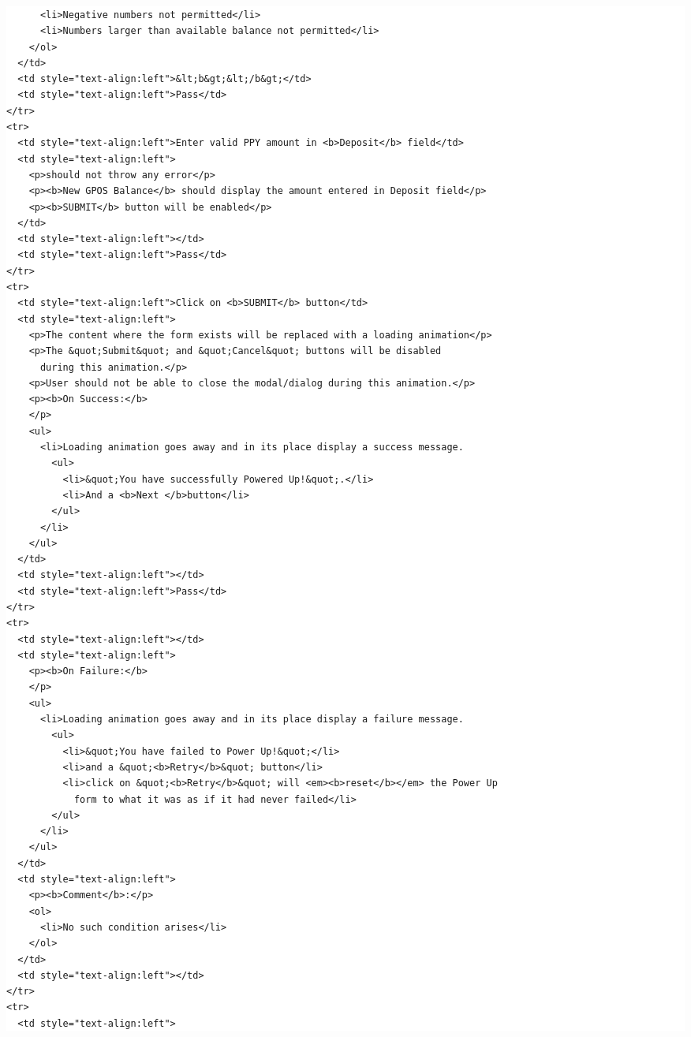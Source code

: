           <li>Negative numbers not permitted</li>
          <li>Numbers larger than available balance not permitted</li>
        </ol>
      </td>
      <td style="text-align:left">&lt;b&gt;&lt;/b&gt;</td>
      <td style="text-align:left">Pass</td>
    </tr>
    <tr>
      <td style="text-align:left">Enter valid PPY amount in <b>Deposit</b> field</td>
      <td style="text-align:left">
        <p>should not throw any error</p>
        <p><b>New GPOS Balance</b> should display the amount entered in Deposit field</p>
        <p><b>SUBMIT</b> button will be enabled</p>
      </td>
      <td style="text-align:left"></td>
      <td style="text-align:left">Pass</td>
    </tr>
    <tr>
      <td style="text-align:left">Click on <b>SUBMIT</b> button</td>
      <td style="text-align:left">
        <p>The content where the form exists will be replaced with a loading animation</p>
        <p>The &quot;Submit&quot; and &quot;Cancel&quot; buttons will be disabled
          during this animation.</p>
        <p>User should not be able to close the modal/dialog during this animation.</p>
        <p><b>On Success:</b>
        </p>
        <ul>
          <li>Loading animation goes away and in its place display a success message.
            <ul>
              <li>&quot;You have successfully Powered Up!&quot;.</li>
              <li>And a <b>Next </b>button</li>
            </ul>
          </li>
        </ul>
      </td>
      <td style="text-align:left"></td>
      <td style="text-align:left">Pass</td>
    </tr>
    <tr>
      <td style="text-align:left"></td>
      <td style="text-align:left">
        <p><b>On Failure:</b>
        </p>
        <ul>
          <li>Loading animation goes away and in its place display a failure message.
            <ul>
              <li>&quot;You have failed to Power Up!&quot;</li>
              <li>and a &quot;<b>Retry</b>&quot; button</li>
              <li>click on &quot;<b>Retry</b>&quot; will <em><b>reset</b></em> the Power Up
                form to what it was as if it had never failed</li>
            </ul>
          </li>
        </ul>
      </td>
      <td style="text-align:left">
        <p><b>Comment</b>:</p>
        <ol>
          <li>No such condition arises</li>
        </ol>
      </td>
      <td style="text-align:left"></td>
    </tr>
    <tr>
      <td style="text-align:left">